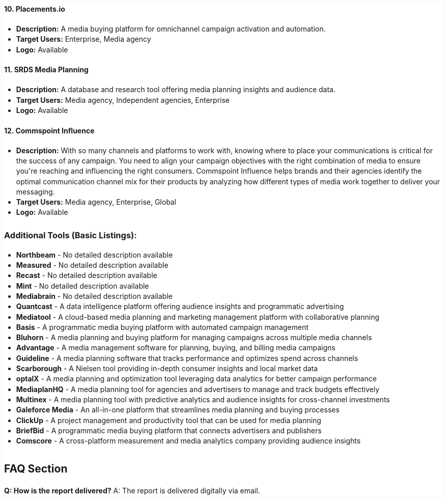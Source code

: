 #### 10. Placements.io
- **Description:** A media buying platform for omnichannel campaign activation and automation.
- **Target Users:** Enterprise, Media agency
- **Logo:** Available

#### 11. SRDS Media Planning
- **Description:** A database and research tool offering media planning insights and audience data.
- **Target Users:** Media agency, Independent agencies, Enterprise
- **Logo:** Available

#### 12. Commspoint Influence
- **Description:** With so many channels and platforms to work with, knowing where to place your communications is critical for the success of any campaign. You need to align your campaign objectives with the right combination of media to ensure you're reaching and influencing the right consumers. Commspoint Influence helps brands and their agencies identify the optimal communication channel mix for their products by analyzing how different types of media work together to deliver your messaging.
- **Target Users:** Media agency, Enterprise, Global
- **Logo:** Available

### Additional Tools (Basic Listings):
- **Northbeam** - No detailed description available
- **Measured** - No detailed description available
- **Recast** - No detailed description available
- **Mint** - No detailed description available
- **Mediabrain** - No detailed description available
- **Quantcast** - A data intelligence platform offering audience insights and programmatic advertising
- **Mediatool** - A cloud-based media planning and marketing management platform with collaborative planning
- **Basis** - A programmatic media buying platform with automated campaign management
- **Bluhorn** - A media planning and buying platform for managing campaigns across multiple media channels
- **Advantage** - A media management software for planning, buying, and billing media campaigns
- **Guideline** - A media planning software that tracks performance and optimizes spend across channels
- **Scarborough** - A Nielsen tool providing in-depth consumer insights and local market data
- **optalX** - A media planning and optimization tool leveraging data analytics for better campaign performance
- **MediaplanHQ** - A media planning tool for agencies and advertisers to manage and track budgets effectively
- **Multinex** - A media planning tool with predictive analytics and audience insights for cross-channel investments
- **Galeforce Media** - An all-in-one platform that streamlines media planning and buying processes
- **ClickUp** - A project management and productivity tool that can be used for media planning
- **BriefBid** - A programmatic media buying platform that connects advertisers and publishers
- **Comscore** - A cross-platform measurement and media analytics company providing audience insights

## FAQ Section
**Q: How is the report delivered?**
A: The report is delivered digitally via email.
